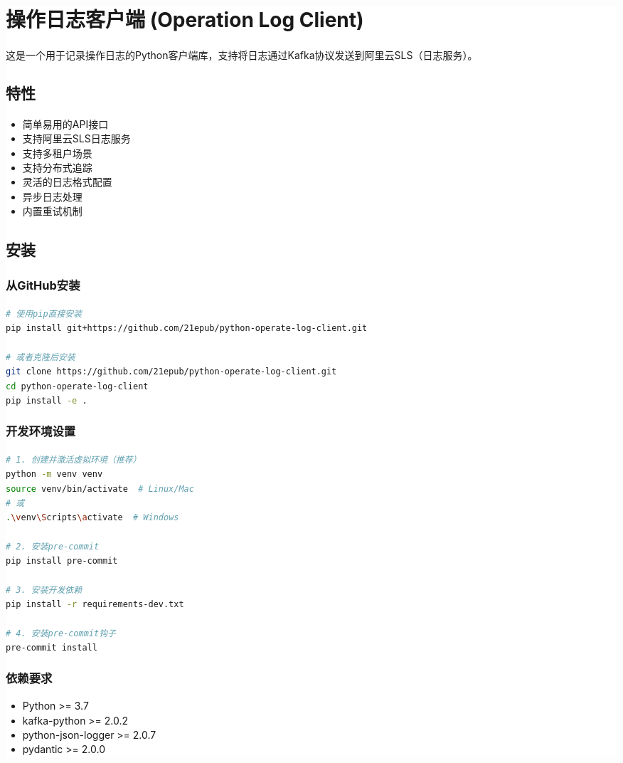 # 操作日志客户端 (Operation Log Client)

这是一个用于记录操作日志的Python客户端库，支持将日志通过Kafka协议发送到阿里云SLS（日志服务）。

## 特性

- 简单易用的API接口
- 支持阿里云SLS日志服务
- 支持多租户场景
- 支持分布式追踪
- 灵活的日志格式配置
- 异步日志处理
- 内置重试机制

## 安装

### 从GitHub安装

```bash
# 使用pip直接安装
pip install git+https://github.com/21epub/python-operate-log-client.git

# 或者克隆后安装
git clone https://github.com/21epub/python-operate-log-client.git
cd python-operate-log-client
pip install -e .
```

### 开发环境设置

```bash
# 1. 创建并激活虚拟环境（推荐）
python -m venv venv
source venv/bin/activate  # Linux/Mac
# 或
.\venv\Scripts\activate  # Windows

# 2. 安装pre-commit
pip install pre-commit

# 3. 安装开发依赖
pip install -r requirements-dev.txt

# 4. 安装pre-commit钩子
pre-commit install
```

### 依赖要求

- Python >= 3.7
- kafka-python >= 2.0.2
- python-json-logger >= 2.0.7
- pydantic >= 2.0.0
